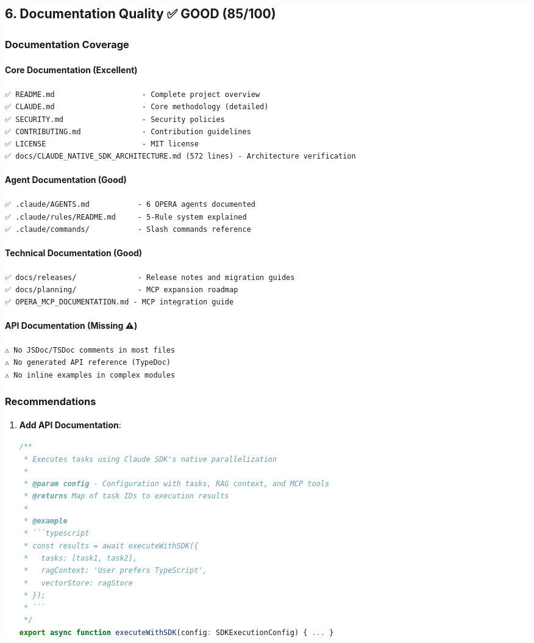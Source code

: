 ## 6. Documentation Quality ✅ GOOD (85/100)

### Documentation Coverage

#### Core Documentation (Excellent)

```
✅ README.md                    - Complete project overview
✅ CLAUDE.md                    - Core methodology (detailed)
✅ SECURITY.md                  - Security policies
✅ CONTRIBUTING.md              - Contribution guidelines
✅ LICENSE                      - MIT license
✅ docs/CLAUDE_NATIVE_SDK_ARCHITECTURE.md (572 lines) - Architecture verification
```

#### Agent Documentation (Good)

```
✅ .claude/AGENTS.md           - 6 OPERA agents documented
✅ .claude/rules/README.md     - 5-Rule system explained
✅ .claude/commands/           - Slash commands reference
```

#### Technical Documentation (Good)

```
✅ docs/releases/              - Release notes and migration guides
✅ docs/planning/              - MCP expansion roadmap
✅ OPERA_MCP_DOCUMENTATION.md - MCP integration guide
```

#### API Documentation (Missing ⚠️)

```
⚠️ No JSDoc/TSDoc comments in most files
⚠️ No generated API reference (TypeDoc)
⚠️ No inline examples in complex modules
```

### Recommendations

1. **Add API Documentation**:
   ```typescript
   /**
    * Executes tasks using Claude SDK's native parallelization
    *
    * @param config - Configuration with tasks, RAG context, and MCP tools
    * @returns Map of task IDs to execution results
    *
    * @example
    * ```typescript
    * const results = await executeWithSDK({
    *   tasks: [task1, task2],
    *   ragContext: 'User prefers TypeScript',
    *   vectorStore: ragStore
    * });
    * ```
    */
   export async function executeWithSDK(config: SDKExecutionConfig) { ... }
   ```
